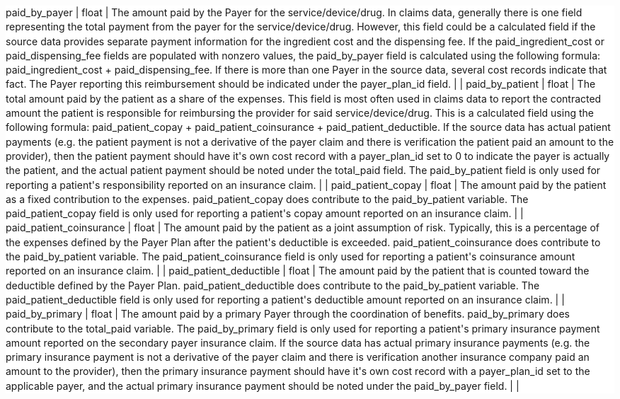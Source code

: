 paid_by_payer              | float  | The amount paid by the Payer for the service/device/drug. In claims data, generally there is one field representing the total payment from the payer for the service/device/drug. However, this field could be a calculated field if the source data provides separate payment information for the ingredient cost and the dispensing fee. If the paid_ingredient_cost or paid_dispensing_fee fields are populated with nonzero values, the paid_by_payer field is calculated using the following formula: paid_ingredient_cost + paid_dispensing_fee. If there is more than one Payer in the source data, several cost records indicate that fact. The Payer reporting this reimbursement should be indicated under the payer_plan_id field.                                                                                                                                                 |                      |
paid_by_patient            | float  | The total amount paid by the patient as a share of the expenses. This field is most often used in claims data to report the contracted amount the patient is responsible for reimbursing the provider for said service/device/drug. This is a calculated field using the following formula: paid_patient_copay + paid_patient_coinsurance + paid_patient_deductible. If the source data has actual patient payments (e.g. the patient payment is not a derivative of the payer claim and there is verification the patient paid an amount to the provider), then the patient payment should have it's own cost record with a payer_plan_id set to 0 to indicate the payer is actually the patient, and the actual patient payment should be noted under the total_paid field. The paid_by_patient field is only used for reporting a patient's responsibility reported on an insurance claim. |                      |
paid_patient_copay         | float  | The amount paid by the patient as a fixed contribution to the expenses. paid_patient_copay does contribute to the paid_by_patient variable. The paid_patient_copay field is only used for reporting a patient's copay amount reported on an insurance claim.                                                                                                                                                                                                                                                                                                                                                                                                                                                                                                                                                                                                                                  |                      |
paid_patient_coinsurance   | float  | The amount paid by the patient as a joint assumption of risk. Typically, this is a percentage of the expenses defined by the Payer Plan after the patient's deductible is exceeded. paid_patient_coinsurance does contribute to the paid_by_patient variable. The paid_patient_coinsurance field is only used for reporting a patient's coinsurance amount reported on an insurance claim.                                                                                                                                                                                                                                                                                                                                                                                                                                                                                                    |                      |
paid_patient_deductible    | float  | The amount paid by the patient that is counted toward the deductible defined by the Payer Plan. paid_patient_deductible does contribute to the paid_by_patient variable. The paid_patient_deductible field is only used for reporting a patient's deductible amount reported on an insurance claim.                                                                                                                                                                                                                                                                                                                                                                                                                                                                                                                                                                                           |                      |
paid_by_primary            | float  | The amount paid by a primary Payer through the coordination of benefits. paid_by_primary does contribute to the total_paid variable. The paid_by_primary field is only used for reporting a patient's primary insurance payment amount reported on the secondary payer insurance claim. If the source data has actual primary insurance payments (e.g. the primary insurance payment is not a derivative of the payer claim and there is verification another insurance company paid an amount to the provider), then the primary insurance payment should have it's own cost record with a payer_plan_id set to the applicable payer, and the actual primary insurance payment should be noted under the paid_by_payer field.                                                                                                                                                                |                      |